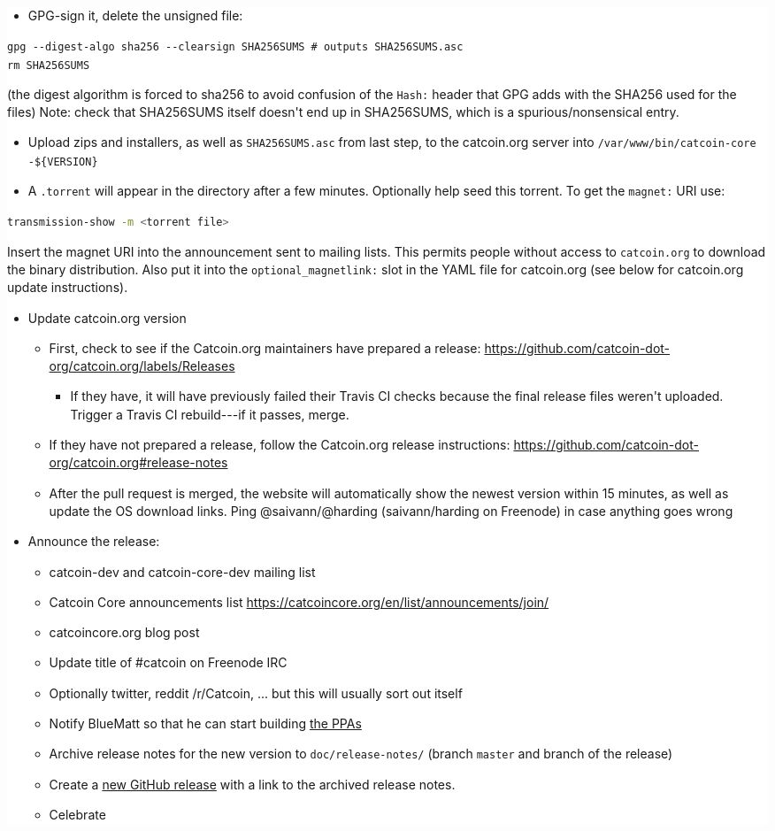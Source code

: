 - GPG-sign it, delete the unsigned file:
```
gpg --digest-algo sha256 --clearsign SHA256SUMS # outputs SHA256SUMS.asc
rm SHA256SUMS
```
(the digest algorithm is forced to sha256 to avoid confusion of the `Hash:` header that GPG adds with the SHA256 used for the files)
Note: check that SHA256SUMS itself doesn't end up in SHA256SUMS, which is a spurious/nonsensical entry.

- Upload zips and installers, as well as `SHA256SUMS.asc` from last step, to the catcoin.org server
  into `/var/www/bin/catcoin-core-${VERSION}`

- A `.torrent` will appear in the directory after a few minutes. Optionally help seed this torrent. To get the `magnet:` URI use:
```bash
transmission-show -m <torrent file>
```
Insert the magnet URI into the announcement sent to mailing lists. This permits
people without access to `catcoin.org` to download the binary distribution.
Also put it into the `optional_magnetlink:` slot in the YAML file for
catcoin.org (see below for catcoin.org update instructions).

- Update catcoin.org version

  - First, check to see if the Catcoin.org maintainers have prepared a
    release: https://github.com/catcoin-dot-org/catcoin.org/labels/Releases

      - If they have, it will have previously failed their Travis CI
        checks because the final release files weren't uploaded.
        Trigger a Travis CI rebuild---if it passes, merge.

  - If they have not prepared a release, follow the Catcoin.org release
    instructions: https://github.com/catcoin-dot-org/catcoin.org#release-notes

  - After the pull request is merged, the website will automatically show the newest version within 15 minutes, as well
    as update the OS download links. Ping @saivann/@harding (saivann/harding on Freenode) in case anything goes wrong

- Announce the release:

  - catcoin-dev and catcoin-core-dev mailing list

  - Catcoin Core announcements list https://catcoincore.org/en/list/announcements/join/

  - catcoincore.org blog post

  - Update title of #catcoin on Freenode IRC

  - Optionally twitter, reddit /r/Catcoin, ... but this will usually sort out itself

  - Notify BlueMatt so that he can start building [the PPAs](https://launchpad.net/~catcoin/+archive/ubuntu/catcoin)

  - Archive release notes for the new version to `doc/release-notes/` (branch `master` and branch of the release)

  - Create a [new GitHub release](https://github.com/catcoin/catcoin/releases/new) with a link to the archived release notes.

  - Celebrate
